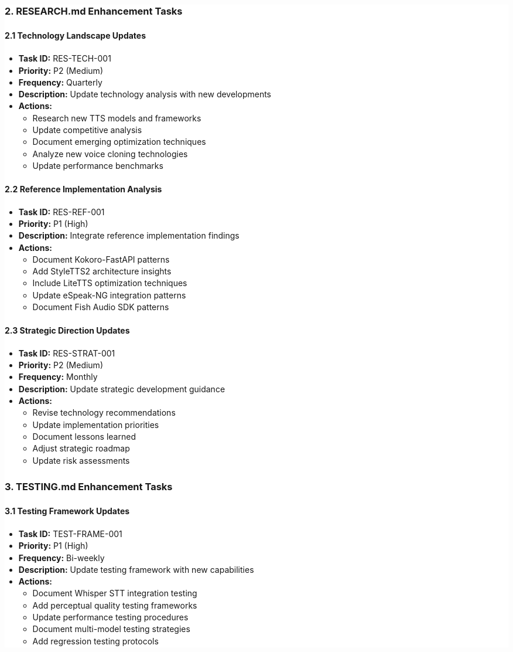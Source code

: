 ### 2. RESEARCH.md Enhancement Tasks

#### 2.1 Technology Landscape Updates
- **Task ID:** RES-TECH-001
- **Priority:** P2 (Medium)
- **Frequency:** Quarterly
- **Description:** Update technology analysis with new developments
- **Actions:**
  - Research new TTS models and frameworks
  - Update competitive analysis
  - Document emerging optimization techniques
  - Analyze new voice cloning technologies
  - Update performance benchmarks

#### 2.2 Reference Implementation Analysis
- **Task ID:** RES-REF-001
- **Priority:** P1 (High)
- **Description:** Integrate reference implementation findings
- **Actions:**
  - Document Kokoro-FastAPI patterns
  - Add StyleTTS2 architecture insights
  - Include LiteTTS optimization techniques
  - Update eSpeak-NG integration patterns
  - Document Fish Audio SDK patterns

#### 2.3 Strategic Direction Updates
- **Task ID:** RES-STRAT-001
- **Priority:** P2 (Medium)
- **Frequency:** Monthly
- **Description:** Update strategic development guidance
- **Actions:**
  - Revise technology recommendations
  - Update implementation priorities
  - Document lessons learned
  - Adjust strategic roadmap
  - Update risk assessments

### 3. TESTING.md Enhancement Tasks

#### 3.1 Testing Framework Updates
- **Task ID:** TEST-FRAME-001
- **Priority:** P1 (High)
- **Frequency:** Bi-weekly
- **Description:** Update testing framework with new capabilities
- **Actions:**
  - Document Whisper STT integration testing
  - Add perceptual quality testing frameworks
  - Update performance testing procedures
  - Document multi-model testing strategies
  - Add regression testing protocols
